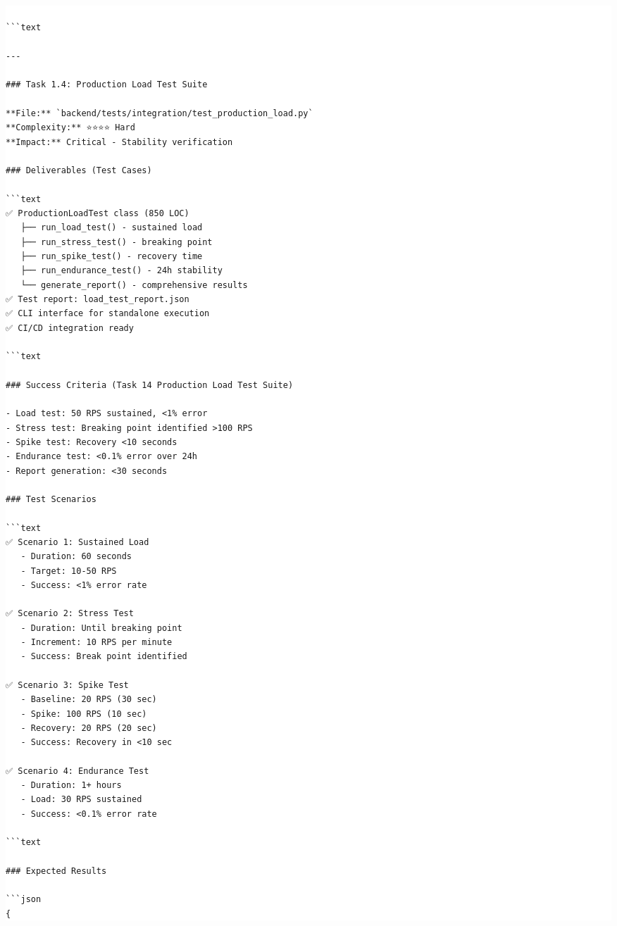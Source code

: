 ```text

```text

---

### Task 1.4: Production Load Test Suite

**File:** `backend/tests/integration/test_production_load.py`
**Complexity:** ⭐⭐⭐⭐ Hard
**Impact:** Critical - Stability verification

### Deliverables (Test Cases)

```text
✅ ProductionLoadTest class (850 LOC)
   ├── run_load_test() - sustained load
   ├── run_stress_test() - breaking point
   ├── run_spike_test() - recovery time
   ├── run_endurance_test() - 24h stability
   └── generate_report() - comprehensive results
✅ Test report: load_test_report.json
✅ CLI interface for standalone execution
✅ CI/CD integration ready

```text

### Success Criteria (Task 14 Production Load Test Suite)

- Load test: 50 RPS sustained, <1% error
- Stress test: Breaking point identified >100 RPS
- Spike test: Recovery <10 seconds
- Endurance test: <0.1% error over 24h
- Report generation: <30 seconds

### Test Scenarios

```text
✅ Scenario 1: Sustained Load
   - Duration: 60 seconds
   - Target: 10-50 RPS
   - Success: <1% error rate

✅ Scenario 2: Stress Test
   - Duration: Until breaking point
   - Increment: 10 RPS per minute
   - Success: Break point identified

✅ Scenario 3: Spike Test
   - Baseline: 20 RPS (30 sec)
   - Spike: 100 RPS (10 sec)
   - Recovery: 20 RPS (20 sec)
   - Success: Recovery in <10 sec

✅ Scenario 4: Endurance Test
   - Duration: 1+ hours
   - Load: 30 RPS sustained
   - Success: <0.1% error rate

```text

### Expected Results

```json
{
```